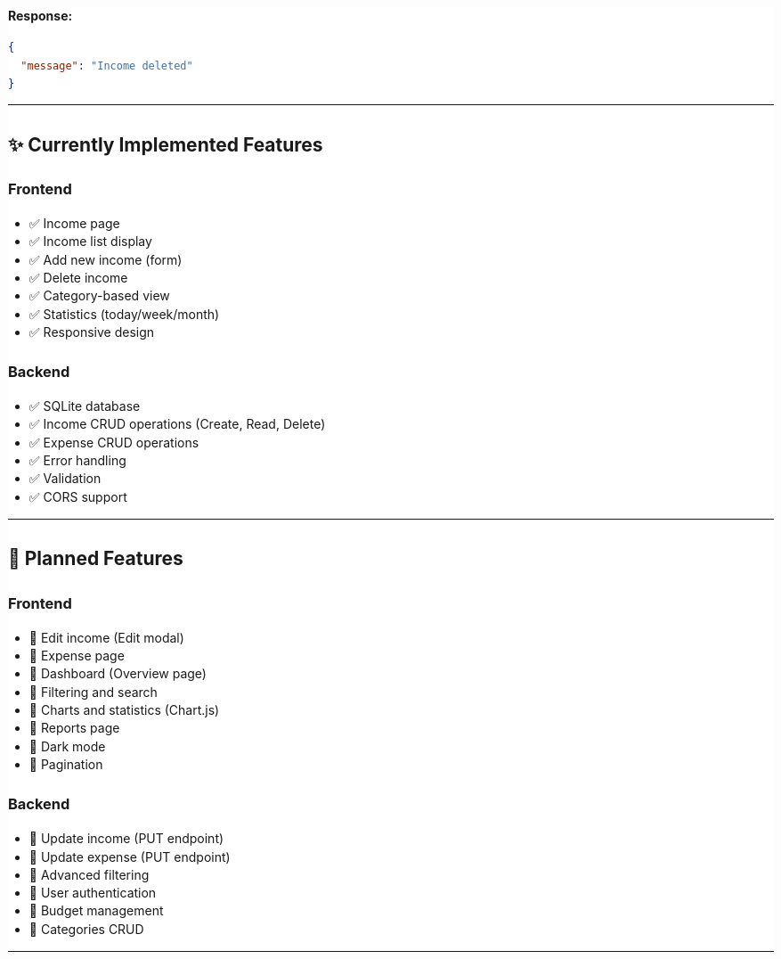 **Response:**
```json
{
  "message": "Income deleted"
}
```

---

## ✨ Currently Implemented Features

### **Frontend**
- ✅ Income page
- ✅ Income list display
- ✅ Add new income (form)
- ✅ Delete income
- ✅ Category-based view
- ✅ Statistics (today/week/month)
- ✅ Responsive design

### **Backend**
- ✅ SQLite database
- ✅ Income CRUD operations (Create, Read, Delete)
- ✅ Expense CRUD operations
- ✅ Error handling
- ✅ Validation
- ✅ CORS support

---

## 🔄 Planned Features

### **Frontend**
- 🔲 Edit income (Edit modal)
- 🔲 Expense page
- 🔲 Dashboard (Overview page)
- 🔲 Filtering and search
- 🔲 Charts and statistics (Chart.js)
- 🔲 Reports page
- 🔲 Dark mode
- 🔲 Pagination

### **Backend**
- 🔲 Update income (PUT endpoint)
- 🔲 Update expense (PUT endpoint)
- 🔲 Advanced filtering
- 🔲 User authentication
- 🔲 Budget management
- 🔲 Categories CRUD

---